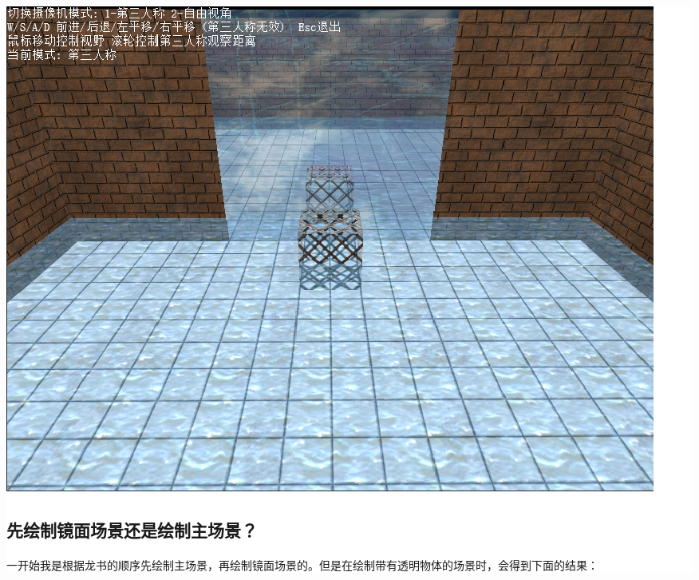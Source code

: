 ![](..\assets\12\08.png)

## 先绘制镜面场景还是绘制主场景？

一开始我是根据龙书的顺序先绘制主场景，再绘制镜面场景的。但是在绘制带有透明物体的场景时，会得到下面的结果：
